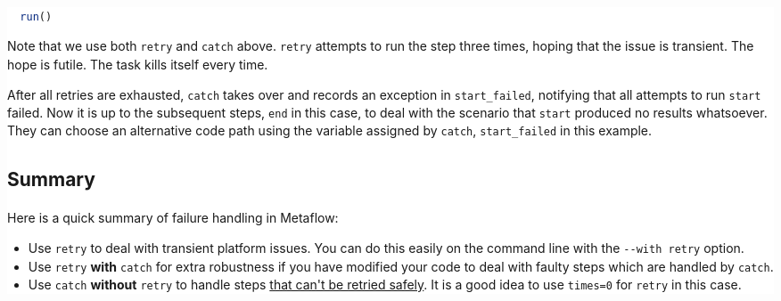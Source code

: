 ```r
  run()
```

Note that we use both `retry` and `catch` above. `retry` attempts to run the step three
times, hoping that the issue is transient. The hope is futile. The task kills itself
every time.

After all retries are exhausted, `catch` takes over and records an exception in
`start_failed`, notifying that all attempts to run `start` failed. Now it is up to the
subsequent steps, `end` in this case, to deal with the scenario that `start` produced no
results whatsoever. They can choose an alternative code path using the variable assigned
by `catch`, `start_failed` in this example.

## Summary

Here is a quick summary of failure handling in Metaflow:

- Use `retry` to deal with transient platform issues. You can do this easily on the
  command line with the `--with retry` option.
- Use `retry` **with** `catch` for extra robustness if you have modified your code to
  deal with faulty steps which are handled by `catch`.
- Use `catch` **without** `retry` to handle steps [that can't be retried
  safely](failures.md#how-to-prevent-retries). It is a good idea to use `times=0` for
  `retry` in this case.
